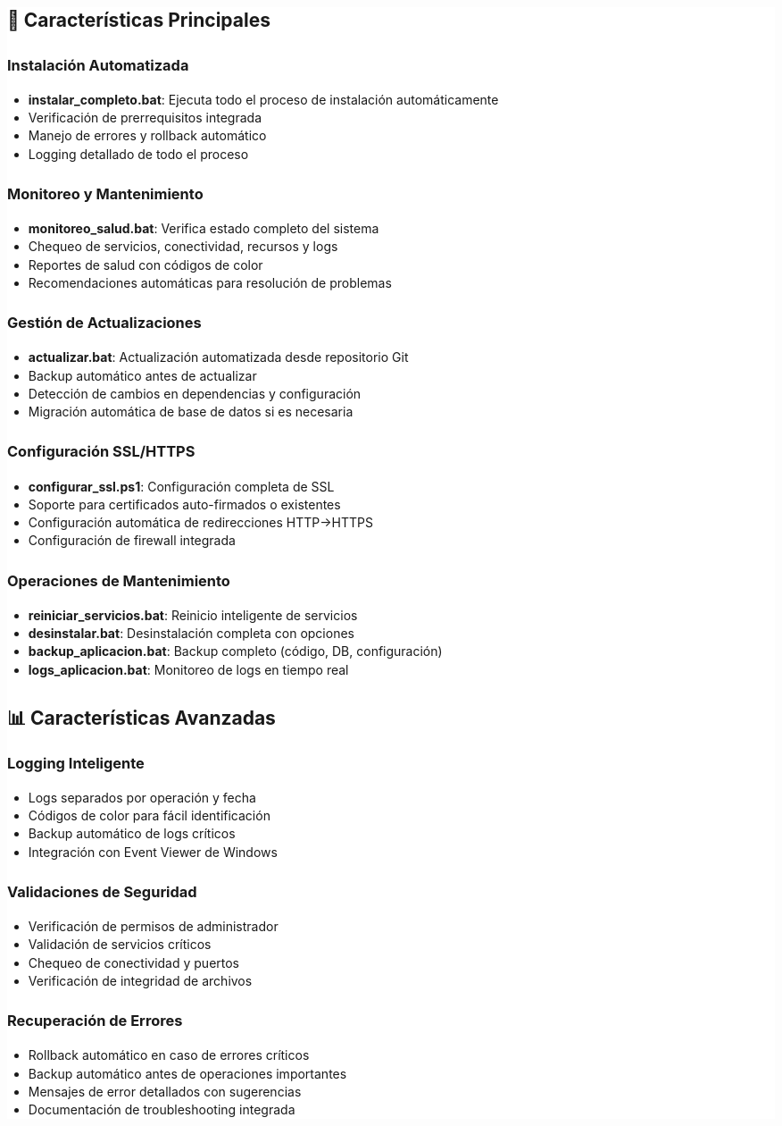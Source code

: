 ## 🔧 Características Principales

### Instalación Automatizada
- **instalar_completo.bat**: Ejecuta todo el proceso de instalación automáticamente
- Verificación de prerrequisitos integrada
- Manejo de errores y rollback automático
- Logging detallado de todo el proceso

### Monitoreo y Mantenimiento
- **monitoreo_salud.bat**: Verifica estado completo del sistema
- Chequeo de servicios, conectividad, recursos y logs
- Reportes de salud con códigos de color
- Recomendaciones automáticas para resolución de problemas

### Gestión de Actualizaciones
- **actualizar.bat**: Actualización automatizada desde repositorio Git
- Backup automático antes de actualizar
- Detección de cambios en dependencias y configuración
- Migración automática de base de datos si es necesaria

### Configuración SSL/HTTPS
- **configurar_ssl.ps1**: Configuración completa de SSL
- Soporte para certificados auto-firmados o existentes
- Configuración automática de redirecciones HTTP→HTTPS
- Configuración de firewall integrada

### Operaciones de Mantenimiento
- **reiniciar_servicios.bat**: Reinicio inteligente de servicios
- **desinstalar.bat**: Desinstalación completa con opciones
- **backup_aplicacion.bat**: Backup completo (código, DB, configuración)
- **logs_aplicacion.bat**: Monitoreo de logs en tiempo real

## 📊 Características Avanzadas

### Logging Inteligente
- Logs separados por operación y fecha
- Códigos de color para fácil identificación
- Backup automático de logs críticos
- Integración con Event Viewer de Windows

### Validaciones de Seguridad
- Verificación de permisos de administrador
- Validación de servicios críticos
- Chequeo de conectividad y puertos
- Verificación de integridad de archivos

### Recuperación de Errores
- Rollback automático en caso de errores críticos
- Backup automático antes de operaciones importantes
- Mensajes de error detallados con sugerencias
- Documentación de troubleshooting integrada
